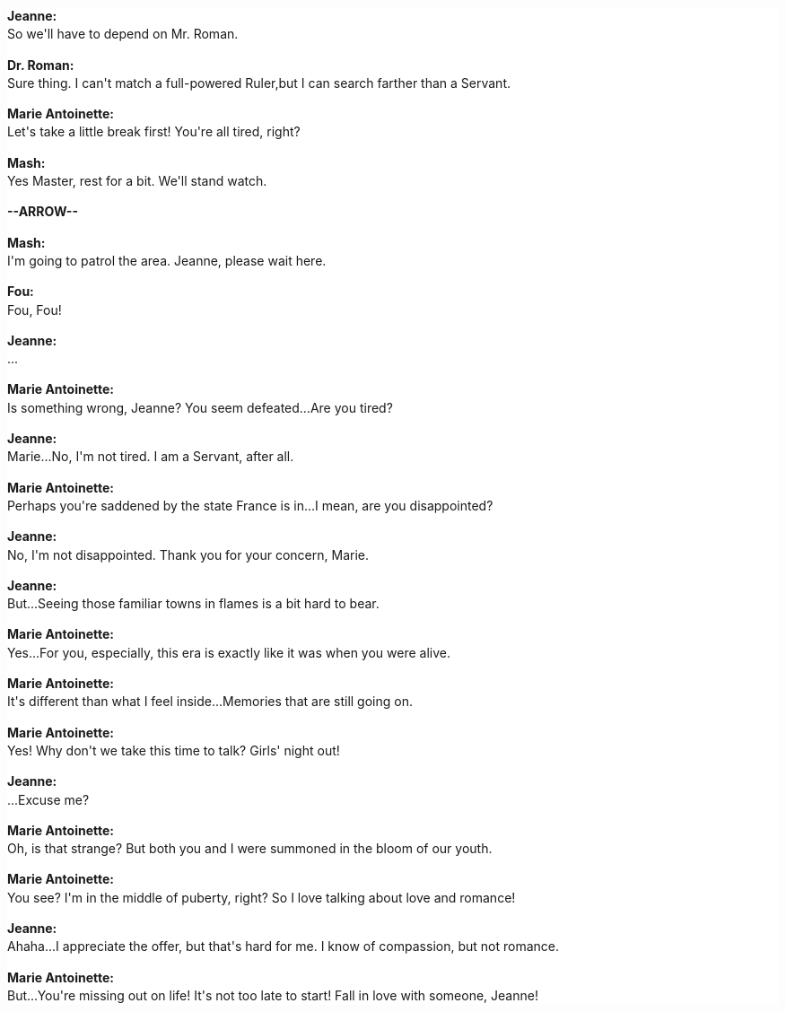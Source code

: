 **Jeanne:**   
So we'll have to depend on Mr. Roman.   
   
**Dr. Roman:**   
Sure thing. I can't match a full-powered Ruler,but I can search farther than a Servant.   
   
**Marie Antoinette:**   
Let's take a little break first! You're all tired, right?   
   
**Mash:**   
Yes Master, rest for a bit. We'll stand watch.   
   
**--ARROW--**  
   
**Mash:**   
I'm going to patrol the area. Jeanne, please wait here.   
   
**Fou:**   
Fou, Fou!   
   
**Jeanne:**   
...  
   
**Marie Antoinette:**   
Is something wrong, Jeanne? You seem defeated...Are you tired?   
   
**Jeanne:**   
Marie...No, I'm not tired. I am a Servant, after all.   
   
**Marie Antoinette:**   
Perhaps you're saddened by the state France is in...I mean, are you disappointed?   
   
**Jeanne:**   
No, I'm not disappointed. Thank you for your concern, Marie.   
   
**Jeanne:**   
But...Seeing those familiar towns in flames is a bit hard to bear.   
   
**Marie Antoinette:**   
Yes...For you, especially, this era is exactly like it was when you were alive.   
   
**Marie Antoinette:**   
It's different than what I feel inside...Memories that are still going on.   
   
**Marie Antoinette:**   
Yes! Why don't we take this time to talk? Girls' night out!   
   
**Jeanne:**   
...Excuse me?   
   
**Marie Antoinette:**   
Oh, is that strange? But both you and I were summoned in the bloom of our youth.   
   
**Marie Antoinette:**   
You see? I'm in the middle of puberty, right? So I love talking about love and romance!   
   
**Jeanne:**   
Ahaha...I appreciate the offer, but that's hard for me. I know of compassion, but not romance.   
   
**Marie Antoinette:**   
But...You're missing out on life! It's not too late to start! Fall in love with someone, Jeanne!   
   